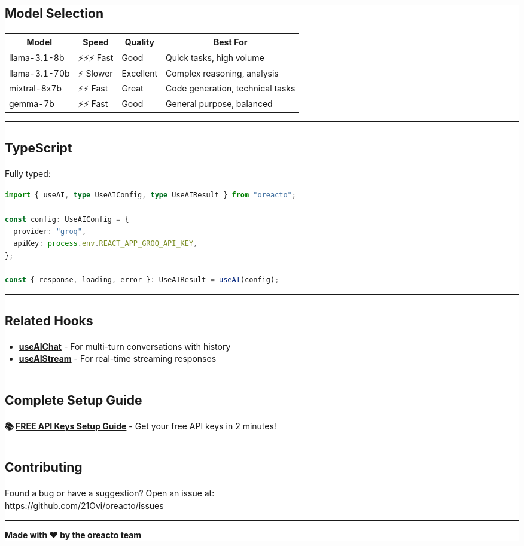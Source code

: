
## Model Selection

| Model | Speed | Quality | Best For |
|-------|-------|---------|----------|
| llama-3.1-8b | ⚡⚡⚡ Fast | Good | Quick tasks, high volume |
| llama-3.1-70b | ⚡ Slower | Excellent | Complex reasoning, analysis |
| mixtral-8x7b | ⚡⚡ Fast | Great | Code generation, technical tasks |
| gemma-7b | ⚡⚡ Fast | Good | General purpose, balanced |

---

## TypeScript

Fully typed:

```typescript
import { useAI, type UseAIConfig, type UseAIResult } from "oreacto";

const config: UseAIConfig = {
  provider: "groq",
  apiKey: process.env.REACT_APP_GROQ_API_KEY,
};

const { response, loading, error }: UseAIResult = useAI(config);
```

---

## Related Hooks

- **[useAIChat](./useAIChat.md)** - For multi-turn conversations with history
- **[useAIStream](./useAIStream.md)** - For real-time streaming responses

---

## Complete Setup Guide

**📚 [FREE API Keys Setup Guide](../FREE_AI_SETUP.md)** - Get your free API keys in 2 minutes!

---

## Contributing

Found a bug or have a suggestion? Open an issue at:  
https://github.com/21Ovi/oreacto/issues

---

**Made with ❤️ by the oreacto team**

